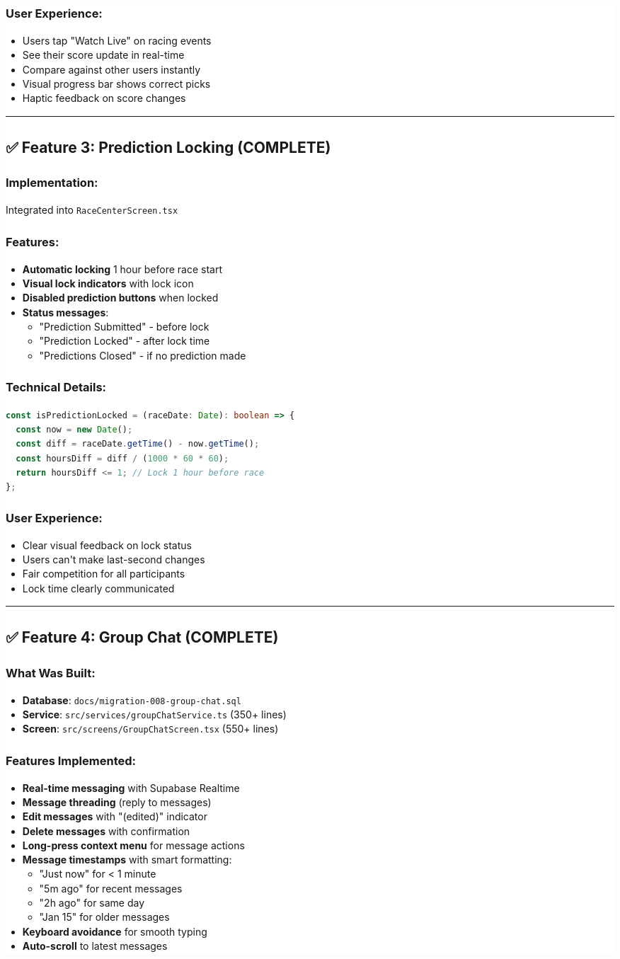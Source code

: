 ### User Experience:
- Users tap "Watch Live" on racing events
- See their score update in real-time
- Compare against other users instantly
- Visual progress bar shows correct picks
- Haptic feedback on score changes

---

## ✅ Feature 3: Prediction Locking (COMPLETE)

### Implementation:
Integrated into `RaceCenterScreen.tsx`

### Features:
- **Automatic locking** 1 hour before race start
- **Visual lock indicators** with lock icon
- **Disabled prediction buttons** when locked
- **Status messages**:
  - "Prediction Submitted" - before lock
  - "Prediction Locked" - after lock time
  - "Predictions Closed" - if no prediction made

### Technical Details:
```typescript
const isPredictionLocked = (raceDate: Date): boolean => {
  const now = new Date();
  const diff = raceDate.getTime() - now.getTime();
  const hoursDiff = diff / (1000 * 60 * 60);
  return hoursDiff <= 1; // Lock 1 hour before race
};
```

### User Experience:
- Clear visual feedback on lock status
- Users can't make last-second changes
- Fair competition for all participants
- Lock time clearly communicated

---

## ✅ Feature 4: Group Chat (COMPLETE)

### What Was Built:
- **Database**: `docs/migration-008-group-chat.sql`
- **Service**: `src/services/groupChatService.ts` (350+ lines)
- **Screen**: `src/screens/GroupChatScreen.tsx` (550+ lines)

### Features Implemented:
- **Real-time messaging** with Supabase Realtime
- **Message threading** (reply to messages)
- **Edit messages** with "(edited)" indicator
- **Delete messages** with confirmation
- **Long-press context menu** for message actions
- **Message timestamps** with smart formatting:
  - "Just now" for < 1 minute
  - "5m ago" for recent messages
  - "2h ago" for same day
  - "Jan 15" for older messages
- **Keyboard avoidance** for smooth typing
- **Auto-scroll** to latest messages